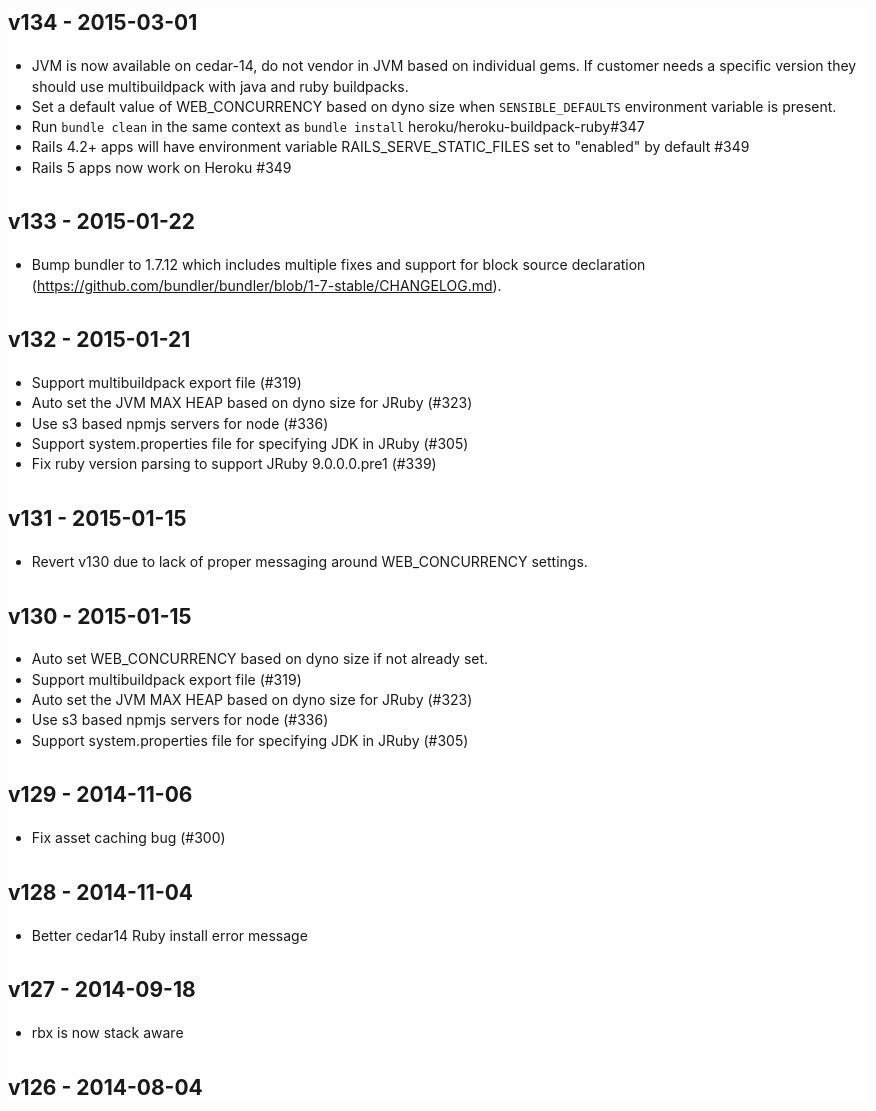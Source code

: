 ## v134 - 2015-03-01

* JVM is now available on cedar-14, do not vendor in JVM based on individual gems. If customer needs a specific version they should use multibuildpack with java and ruby buildpacks.
* Set a default value of WEB_CONCURRENCY based on dyno size when `SENSIBLE_DEFAULTS` environment variable is present.
* Run `bundle clean` in the same context as `bundle install` heroku/heroku-buildpack-ruby#347
* Rails 4.2+ apps will have environment variable RAILS_SERVE_STATIC_FILES set to "enabled" by default #349
* Rails 5 apps now work on Heroku #349

## v133 - 2015-01-22

* Bump bundler to 1.7.12 which includes multiple fixes and support for block source declaration (https://github.com/bundler/bundler/blob/1-7-stable/CHANGELOG.md).

## v132 - 2015-01-21

* Support multibuildpack export file (#319)
* Auto set the JVM MAX HEAP based on dyno size for JRuby (#323)
* Use s3 based npmjs servers for node (#336)
* Support system.properties file for specifying JDK in JRuby (#305)
* Fix ruby version parsing to support JRuby 9.0.0.0.pre1 (#339)

## v131 - 2015-01-15

* Revert v130 due to lack of proper messaging around WEB_CONCURRENCY settings.

## v130 - 2015-01-15

* Auto set WEB_CONCURRENCY based on dyno size if not already set.
* Support multibuildpack export file (#319)
* Auto set the JVM MAX HEAP based on dyno size for JRuby (#323)
* Use s3 based npmjs servers for node (#336)
* Support system.properties file for specifying JDK in JRuby (#305)

## v129 - 2014-11-06

* Fix asset caching bug (#300)

## v128 - 2014-11-04

* Better cedar14 Ruby install error message

## v127 - 2014-09-18

* rbx is now stack aware

## v126 - 2014-08-04
